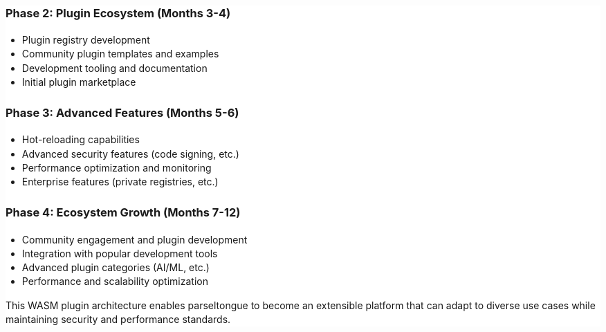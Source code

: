 ### Phase 2: Plugin Ecosystem (Months 3-4)
- Plugin registry development
- Community plugin templates and examples
- Development tooling and documentation
- Initial plugin marketplace

### Phase 3: Advanced Features (Months 5-6)
- Hot-reloading capabilities
- Advanced security features (code signing, etc.)
- Performance optimization and monitoring
- Enterprise features (private registries, etc.)

### Phase 4: Ecosystem Growth (Months 7-12)
- Community engagement and plugin development
- Integration with popular development tools
- Advanced plugin categories (AI/ML, etc.)
- Performance and scalability optimization

This WASM plugin architecture enables parseltongue to become an extensible platform that can adapt to diverse use cases while maintaining security and performance standards.